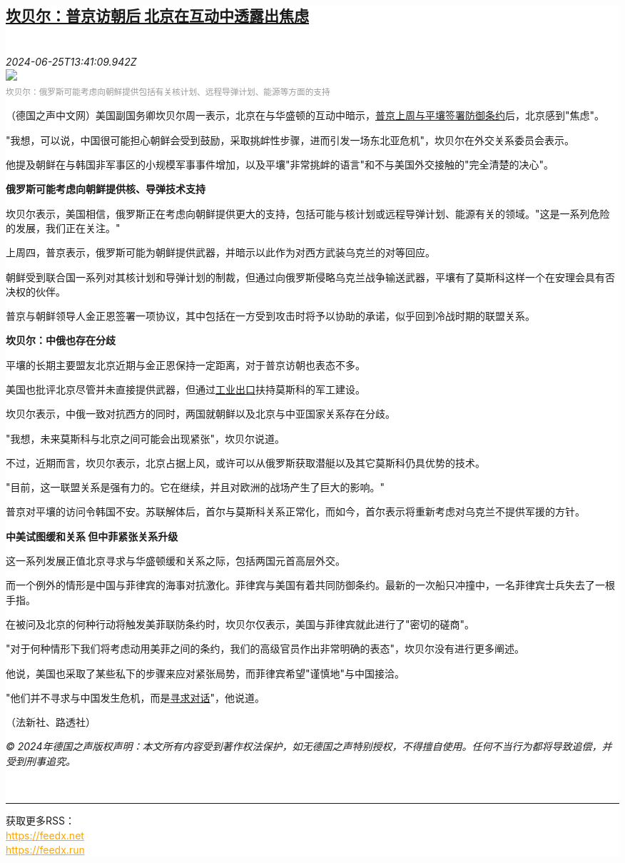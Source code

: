 
[坎贝尔：普京访朝后 北京在互动中透露出焦虑](https://www.dw.com/zh/%E5%9D%8E%E8%B4%9D%E5%B0%94%EF%BC%9A%E6%99%AE%E4%BA%AC%E8%AE%BF%E6%9C%9D%E5%90%8E%20%E5%8C%97%E4%BA%AC%E5%9C%A8%E4%BA%92%E5%8A%A8%E4%B8%AD%E9%80%8F%E9%9C%B2%E5%87%BA%E7%84%A6%E8%99%91/a-69467903)
------

<div><i><br>2024-06-25T13:41:09.942Z</i></div><img src="https://images.weserv.nl/?url=static.dw.com/image/69350157_303.jpg" width="100%"><div><small style="color: #999;">坎贝尔：俄罗斯可能考虑向朝鲜提供包括有关核计划、远程导弹计划、能源等方面的支持</small></div><p>（德国之声中文网）美国副国务卿坎贝尔周一表示，北京在与华盛顿的互动中暗示，<a href="https://api.dw.com/api/detail/article/69427968" rel="ArticleRef">普京上周与平壤签署防御条约</a>后，北京感到"焦虑"。</p><p>"我想，可以说，中国很可能担心朝鲜会受到鼓励，采取挑衅性步骤，进而引发一场东北亚危机"，坎贝尔在外交关系委员会表示。</p><p>他提及朝鲜在与韩国非军事区的小规模军事事件增加，以及平壤"非常挑衅的语言"和不与美国外交接触的"完全清楚的决心"。</p><p><strong>俄罗斯可能考虑向朝鲜提供核、导弹技术支持</strong></p><p>坎贝尔表示，美国相信，俄罗斯正在考虑向朝鲜提供更大的支持，包括可能与核计划或远程导弹计划、能源有关的领域。"这是一系列危险的发展，我们正在关注。"</p><p>上周四，普京表示，俄罗斯可能为朝鲜提供武器，并暗示以此作为对西方武装乌克兰的对等回应。</p><p>朝鲜受到联合国一系列对其核计划和导弹计划的制裁，但通过向俄罗斯侵略乌克兰战争输送武器，平壤有了莫斯科这样一个在安理会具有否决权的伙伴。</p><p>普京与朝鲜领导人金正恩签署一项协议，其中包括在一方受到攻击时将予以协助的承诺，似乎回到冷战时期的联盟关系。</p><p><strong>坎贝尔：中俄也存在分歧</strong></p><p>平壤的长期主要盟友北京近期与金正恩保持一定距离，对于普京访朝也表态不多。</p><p>美国也批评北京尽管并未直接提供武器，但通过<a href="https://api.dw.com/api/detail/article/69386859" rel="CommentRef">工业出口</a>扶持莫斯科的军工建设。</p><p>坎贝尔表示，中俄一致对抗西方的同时，两国就朝鲜以及北京与中亚国家关系存在分歧。</p><p>"我想，未来莫斯科与北京之间可能会出现紧张"，坎贝尔说道。</p><p>不过，近期而言，坎贝尔表示，北京占据上风，或许可以从俄罗斯获取潜艇以及其它莫斯科仍具优势的技术。</p><p>"目前，这一联盟关系是强有力的。它在继续，并且对欧洲的战场产生了巨大的影响。"</p><p>普京对平壤的访问令韩国不安。苏联解体后，首尔与莫斯科关系正常化，而如今，首尔表示将重新考虑对乌克兰不提供军援的方针。</p><p><strong>中美试图缓和关系 但中菲紧张关系升级</strong></p><p>这一系列发展正值北京寻求与华盛顿缓和关系之际，包括两国元首高层外交。</p><p>而一个例外的情形是中国与菲律宾的海事对抗激化。菲律宾与美国有着共同防御条约。最新的一次船只冲撞中，一名菲律宾士兵失去了一根手指。</p><p>在被问及北京的何种行动将触发美菲联防条约时，坎贝尔仅表示，美国与菲律宾就此进行了"密切的磋商"。</p><p>"对于何种情形下我们将考虑动用美菲之间的条约，我们的高级官员作出非常明确的表态"，坎贝尔没有进行更多阐述。</p><p>他说，美国也采取了某些私下的步骤来应对紧张局势，而菲律宾希望"谨慎地"与中国接洽。</p><p>"他们并不寻求与中国发生危机，而是<a href="https://api.dw.com/api/detail/article/69449190" rel="ArticleRef">寻求对话</a>"，他说道。</p><p>（法新社、路透社）</p><p><em>© 2024年德国之声版权声明：本文所有内容受到著作权法保护，如无德国之声特别授权，不得擅自使用。任何不当行为都将导致追偿，并受到刑事追究。</em></p><br><hr><div>获取更多RSS：<br><a href="https://feedx.net" style="color:orange" target="_blank">https://feedx.net</a> <br><a href="https://feedx.run" style="color:orange" target="_blank">https://feedx.run</a><br></div>
